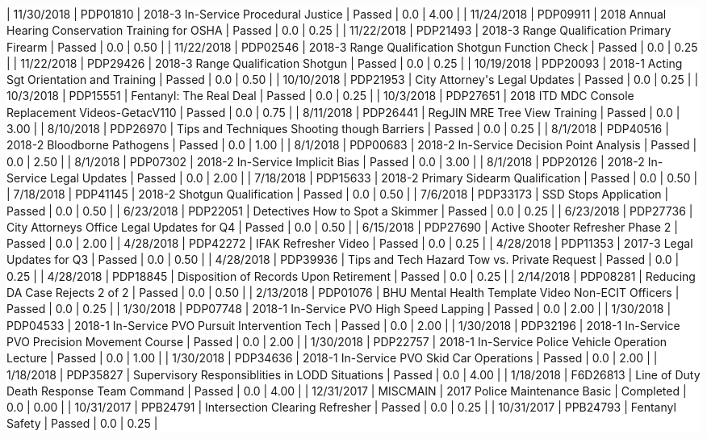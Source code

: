 | 11/30/2018 | PDP01810 | 2018-3 In-Service Procedural Justice | Passed | 0.0 | 4.00 |
| 11/24/2018 | PDP09911 | 2018 Annual Hearing Conservation Training for OSHA | Passed | 0.0 | 0.25 |
| 11/22/2018 | PDP21493 | 2018-3 Range Qualification Primary Firearm | Passed | 0.0 | 0.50 |
| 11/22/2018 | PDP02546 | 2018-3 Range Qualification Shotgun Function Check | Passed | 0.0 | 0.25 |
| 11/22/2018 | PDP29426 | 2018-3 Range Qualification Shotgun | Passed | 0.0 | 0.25 |
| 10/19/2018 | PDP20093 | 2018-1 Acting Sgt Orientation and Training | Passed | 0.0 | 0.50 |
| 10/10/2018 | PDP21953 | City Attorney's Legal Updates | Passed | 0.0 | 0.25 |
| 10/3/2018 | PDP15551 | Fentanyl: The Real Deal | Passed | 0.0 | 0.25 |
| 10/3/2018 | PDP27651 | 2018 ITD MDC Console Replacement Videos-GetacV110 | Passed | 0.0 | 0.75 |
| 8/11/2018 | PDP26441 | RegJIN MRE Tree View Training | Passed | 0.0 | 3.00 |
| 8/10/2018 | PDP26970 | Tips and Techniques Shooting though Barriers | Passed | 0.0 | 0.25 |
| 8/1/2018 | PDP40516 | 2018-2 Bloodborne Pathogens | Passed | 0.0 | 1.00 |
| 8/1/2018 | PDP00683 | 2018-2 In-Service Decision Point Analysis | Passed | 0.0 | 2.50 |
| 8/1/2018 | PDP07302 | 2018-2 In-Service Implicit Bias | Passed | 0.0 | 3.00 |
| 8/1/2018 | PDP20126 | 2018-2 In-Service Legal Updates | Passed | 0.0 | 2.00 |
| 7/18/2018 | PDP15633 | 2018-2 Primary Sidearm Qualification | Passed | 0.0 | 0.50 |
| 7/18/2018 | PDP41145 | 2018-2 Shotgun Qualification | Passed | 0.0 | 0.50 |
| 7/6/2018 | PDP33173 | SSD Stops Application | Passed | 0.0 | 0.50 |
| 6/23/2018 | PDP22051 | Detectives How to Spot a Skimmer | Passed | 0.0 | 0.25 |
| 6/23/2018 | PDP27736 | City Attorneys Office Legal Updates for Q4 | Passed | 0.0 | 0.50 |
| 6/15/2018 | PDP27690 | Active Shooter Refresher Phase 2 | Passed | 0.0 | 2.00 |
| 4/28/2018 | PDP42272 | IFAK Refresher Video | Passed | 0.0 | 0.25 |
| 4/28/2018 | PDP11353 | 2017-3 Legal Updates for Q3 | Passed | 0.0 | 0.50 |
| 4/28/2018 | PDP39936 | Tips and Tech Hazard Tow vs. Private Request | Passed | 0.0 | 0.25 |
| 4/28/2018 | PDP18845 | Disposition of Records Upon Retirement | Passed | 0.0 | 0.25 |
| 2/14/2018 | PDP08281 | Reducing DA Case Rejects 2 of 2 | Passed | 0.0 | 0.50 |
| 2/13/2018 | PDP01076 | BHU Mental Health Template Video Non-ECIT Officers | Passed | 0.0 | 0.25 |
| 1/30/2018 | PDP07748 | 2018-1 In-Service PVO High Speed Lapping | Passed | 0.0 | 2.00 |
| 1/30/2018 | PDP04533 | 2018-1 In-Service  PVO Pursuit Intervention Tech | Passed | 0.0 | 2.00 |
| 1/30/2018 | PDP32196 | 2018-1 In-Service PVO Precision Movement Course | Passed | 0.0 | 2.00 |
| 1/30/2018 | PDP22757 | 2018-1 In-Service Police Vehicle Operation Lecture | Passed | 0.0 | 1.00 |
| 1/30/2018 | PDP34636 | 2018-1 In-Service PVO Skid Car Operations | Passed | 0.0 | 2.00 |
| 1/18/2018 | PDP35827 | Supervisory Responsiblities in LODD Situations | Passed | 0.0 | 4.00 |
| 1/18/2018 | F6D26813 | Line of Duty Death Response Team Command | Passed | 0.0 | 4.00 |
| 12/31/2017 | MISCMAIN | 2017 Police Maintenance Basic | Completed | 0.0 | 0.00 |
| 10/31/2017 | PPB24791 | Intersection Clearing Refresher | Passed | 0.0 | 0.25 |
| 10/31/2017 | PPB24793 | Fentanyl Safety | Passed | 0.0 | 0.25 |